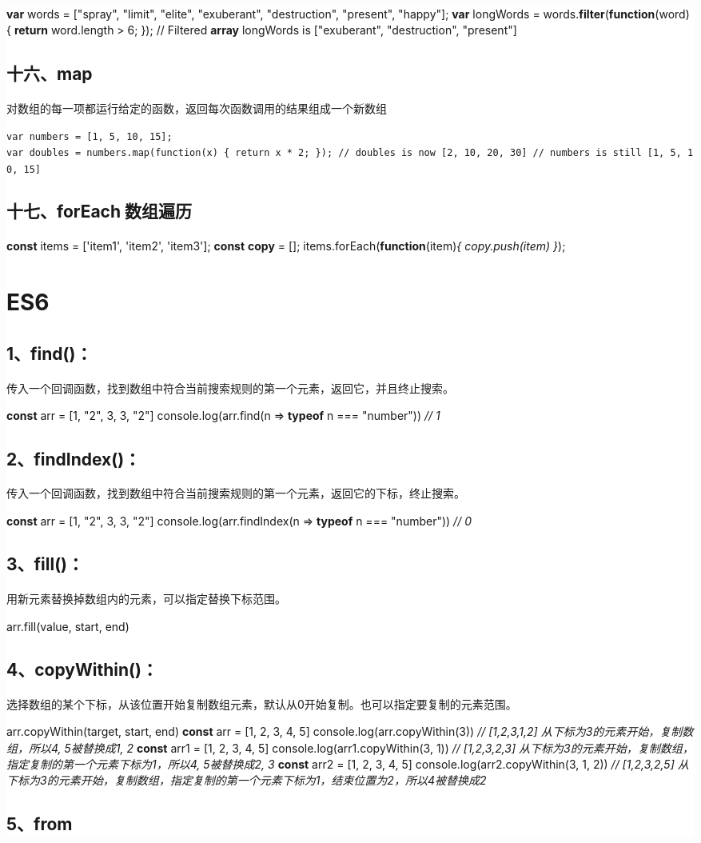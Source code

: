 **var** words = ["spray", "limit", "elite", "exuberant", "destruction", "present", "happy"]; **var** longWords = words.**filter**(**function**(word){ **return** word.length > 6; }); // Filtered **array** longWords is ["exuberant", "destruction", "present"]

## 十六、map

对数组的每一项都运行给定的函数，返回每次函数调用的结果组成一个新数组

```
var numbers = [1, 5, 10, 15];
var doubles = numbers.map(function(x) { return x * 2; }); // doubles is now [2, 10, 20, 30] // numbers is still [1, 5, 10, 15]
```

## 十七、forEach 数组遍历

**const** items = ['item1', 'item2', 'item3']; **const** **copy** = []; items.forEach(**function**(item)*{ copy.push(item) }*);

# ES6

## 1、find()：

传入一个回调函数，找到数组中符合当前搜索规则的第一个元素，返回它，并且终止搜索。

**const** arr = [1, "2", 3, 3, "2"] console.log(arr.find(n => **typeof** n === "number")) *// 1*

## 2、findIndex()：

传入一个回调函数，找到数组中符合当前搜索规则的第一个元素，返回它的下标，终止搜索。

**const** arr = [1, "2", 3, 3, "2"] console.log(arr.findIndex(n => **typeof** n === "number")) *// 0*

## 3、fill()：

用新元素替换掉数组内的元素，可以指定替换下标范围。

arr.fill(value, start, end)

## 4、copyWithin()：

选择数组的某个下标，从该位置开始复制数组元素，默认从0开始复制。也可以指定要复制的元素范围。

arr.copyWithin(target, start, end) **const** arr = [1, 2, 3, 4, 5] console.log(arr.copyWithin(3)) *// [1,2,3,1,2] 从下标为3的元素开始，复制数组，所以4, 5被替换成1, 2* **const** arr1 = [1, 2, 3, 4, 5] console.log(arr1.copyWithin(3, 1)) *// [1,2,3,2,3] 从下标为3的元素开始，复制数组，指定复制的第一个元素下标为1，所以4, 5被替换成2, 3* **const** arr2 = [1, 2, 3, 4, 5] console.log(arr2.copyWithin(3, 1, 2)) *// [1,2,3,2,5] 从下标为3的元素开始，复制数组，指定复制的第一个元素下标为1，结束位置为2，所以4被替换成2*

## 5、from
